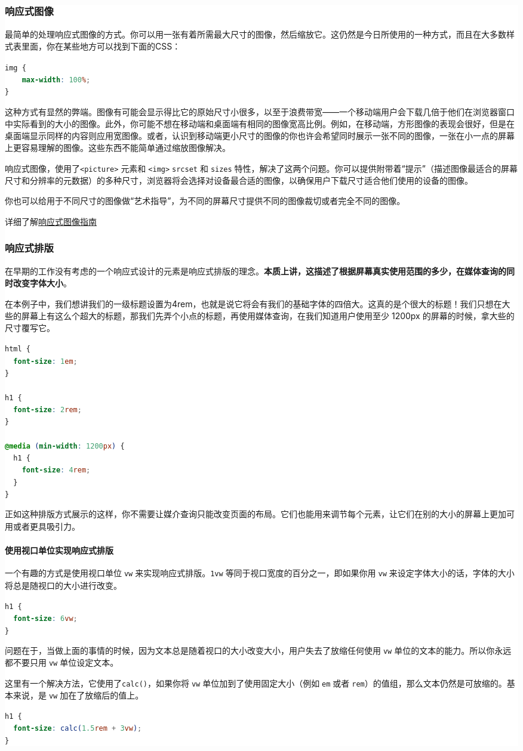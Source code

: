 ### 响应式图像
最简单的处理响应式图像的方式。你可以用一张有着所需最大尺寸的图像，然后缩放它。这仍然是今日所使用的一种方式，而且在大多数样式表里面，你在某些地方可以找到下面的CSS：
```css
img {
    max-width: 100%;
}
```

这种方式有显然的弊端。图像有可能会显示得比它的原始尺寸小很多，以至于浪费带宽——一个移动端用户会下载几倍于他们在浏览器窗口中实际看到的大小的图像。此外，你可能不想在移动端和桌面端有相同的图像宽高比例。例如，在移动端，方形图像的表现会很好，但是在桌面端显示同样的内容则应用宽图像。或者，认识到移动端更小尺寸的图像的你也许会希望同时展示一张不同的图像，一张在小一点的屏幕上更容易理解的图像。这些东西不能简单通过缩放图像解决。

响应式图像，使用了`<picture>` 元素和 `<img>` `srcset` 和 `sizes` 特性，解决了这两个问题。你可以提供附带着“提示”（描述图像最适合的屏幕尺寸和分辨率的元数据）的多种尺寸，浏览器将会选择对设备最合适的图像，以确保用户下载尺寸适合他们使用的设备的图像。

你也可以给用于不同尺寸的图像做“艺术指导”，为不同的屏幕尺寸提供不同的图像裁切或者完全不同的图像。

详细了解[响应式图像指南](https://developer.mozilla.org/en-US/docs/Learn/HTML/Multimedia_and_embedding/Responsive_images)

### 响应式排版
在早期的工作没有考虑的一个响应式设计的元素是响应式排版的理念。**本质上讲，这描述了根据屏幕真实使用范围的多少，在媒体查询的同时改变字体大小**。

在本例子中，我们想讲我们的一级标题设置为4rem，也就是说它将会有我们的基础字体的四倍大。这真的是个很大的标题！我们只想在大些的屏幕上有这么个超大的标题，那我们先弄个小点的标题，再使用媒体查询，在我们知道用户使用至少 1200px 的屏幕的时候，拿大些的尺寸覆写它。
```css
html {
  font-size: 1em;
}

h1 {
  font-size: 2rem;
}

@media (min-width: 1200px) {
  h1 {
    font-size: 4rem;
  }
} 
```

正如这种排版方式展示的这样，你不需要让媒介查询只能改变页面的布局。它们也能用来调节每个元素，让它们在别的大小的屏幕上更加可用或者更具吸引力。

#### 使用视口单位实现响应式排版
一个有趣的方式是使用视口单位 `vw` 来实现响应式排版。`1vw` 等同于视口宽度的百分之一，即如果你用 `vw` 来设定字体大小的话，字体的大小将总是随视口的大小进行改变。
```css
h1 {
  font-size: 6vw;
}
```

问题在于，当做上面的事情的时候，因为文本总是随着视口的大小改变大小，用户失去了放缩任何使用 `vw` 单位的文本的能力。所以你永远都不要只用 `vw` 单位设定文本。

这里有一个解决方法，它使用了`calc()`，如果你将 `vw` 单位加到了使用固定大小（例如 `em` 或者 `rem`）的值组，那么文本仍然是可放缩的。基本来说，是 `vw` 加在了放缩后的值上。
```css
h1 {
  font-size: calc(1.5rem + 3vw);
}
```
